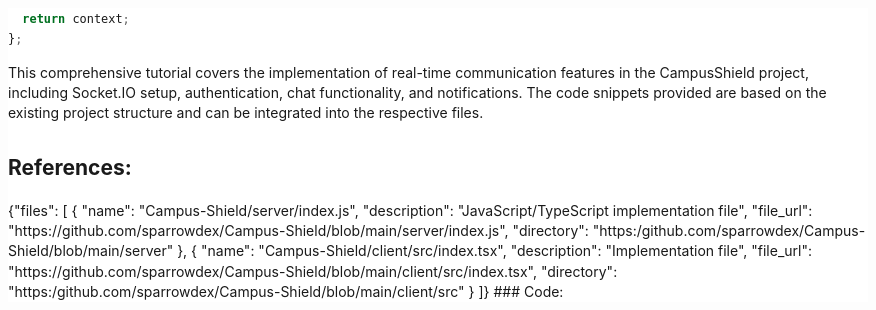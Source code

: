 ```typescript
  return context;
};
```

This comprehensive tutorial covers the implementation of real-time communication features in the CampusShield project, including Socket.IO setup, authentication, chat functionality, and notifications. The code snippets provided are based on the existing project structure and can be integrated into the respective files.
## References:

<document-code-reference tutorial-step="real-time-communication">
{"files": [
  {
    "name": "Campus-Shield/server/index.js",
    "description": "JavaScript/TypeScript implementation file",
    "file_url": "https://github.com/sparrowdex/Campus-Shield/blob/main/server/index.js",
    "directory": "https:/github.com/sparrowdex/Campus-Shield/blob/main/server"
  },
  {
    "name": "Campus-Shield/client/src/index.tsx",
    "description": "Implementation file",
    "file_url": "https://github.com/sparrowdex/Campus-Shield/blob/main/client/src/index.tsx",
    "directory": "https:/github.com/sparrowdex/Campus-Shield/blob/main/client/src"
  }
]}
</document-code-reference>
### Code: